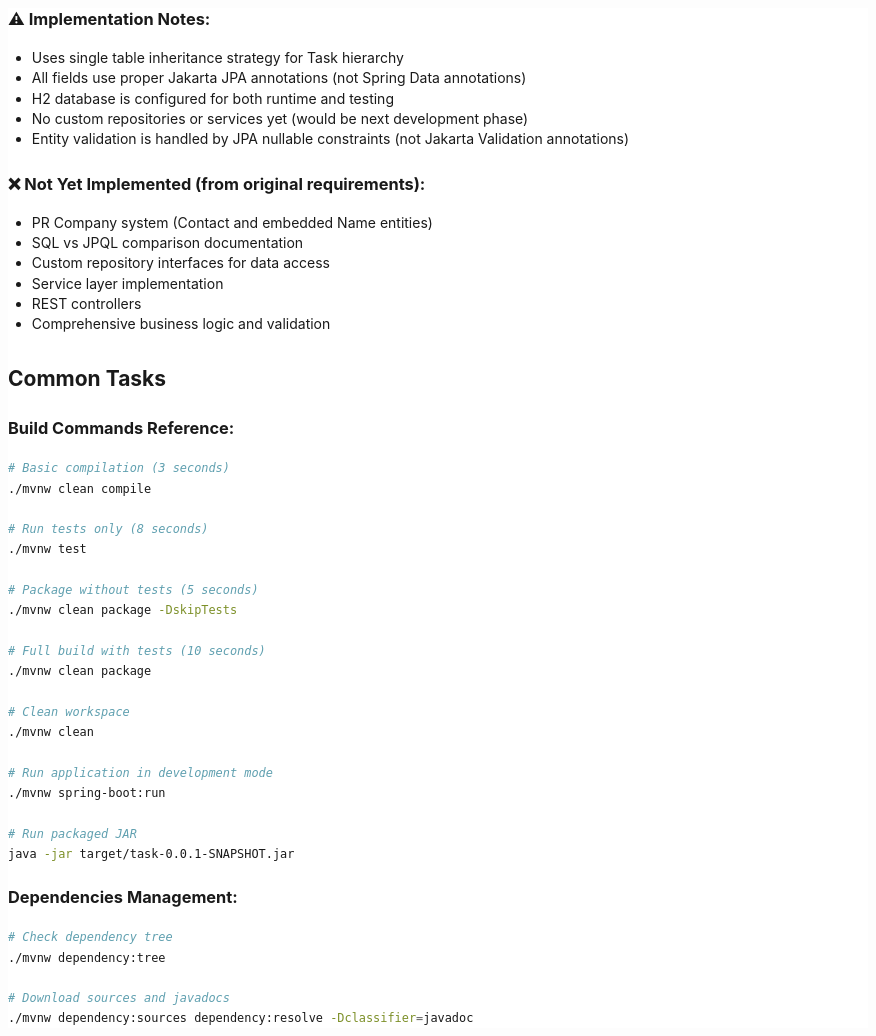 ### ⚠️ Implementation Notes:
- Uses single table inheritance strategy for Task hierarchy
- All fields use proper Jakarta JPA annotations (not Spring Data annotations)
- H2 database is configured for both runtime and testing
- No custom repositories or services yet (would be next development phase)
- Entity validation is handled by JPA nullable constraints (not Jakarta Validation annotations)

### ❌ Not Yet Implemented (from original requirements):
- PR Company system (Contact and embedded Name entities) 
- SQL vs JPQL comparison documentation
- Custom repository interfaces for data access
- Service layer implementation  
- REST controllers
- Comprehensive business logic and validation

## Common Tasks

### Build Commands Reference:
```bash
# Basic compilation (3 seconds)
./mvnw clean compile

# Run tests only (8 seconds) 
./mvnw test

# Package without tests (5 seconds)
./mvnw clean package -DskipTests

# Full build with tests (10 seconds)
./mvnw clean package

# Clean workspace
./mvnw clean

# Run application in development mode
./mvnw spring-boot:run

# Run packaged JAR
java -jar target/task-0.0.1-SNAPSHOT.jar
```

### Dependencies Management:
```bash
# Check dependency tree
./mvnw dependency:tree

# Download sources and javadocs
./mvnw dependency:sources dependency:resolve -Dclassifier=javadoc
```
